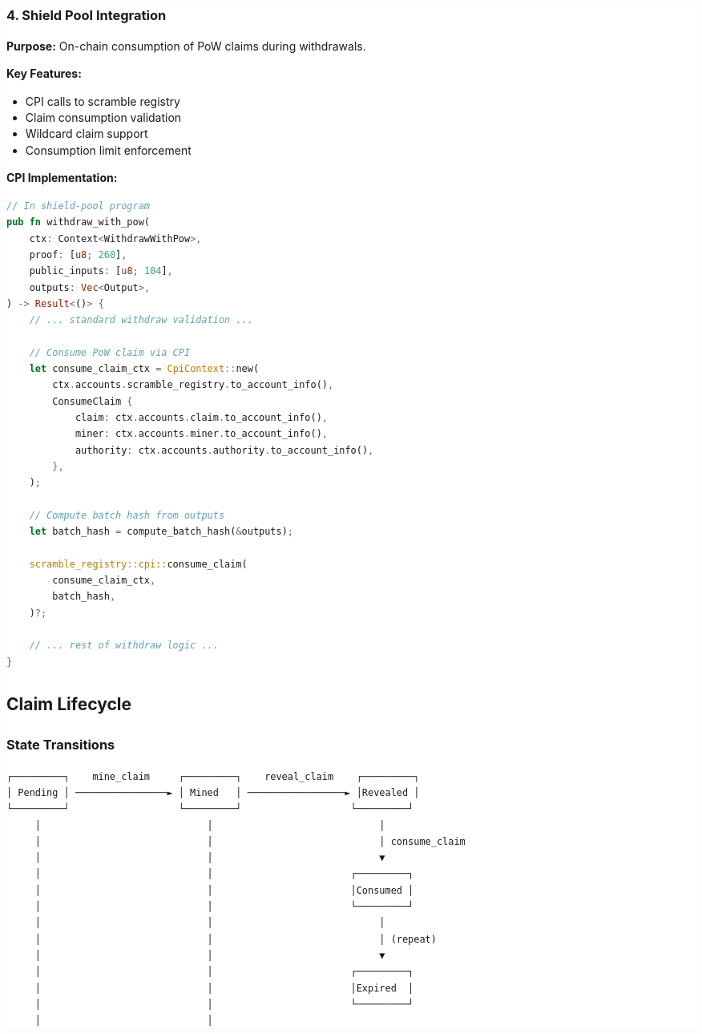 ### 4. Shield Pool Integration

**Purpose:** On-chain consumption of PoW claims during withdrawals.

**Key Features:**
- CPI calls to scramble registry
- Claim consumption validation
- Wildcard claim support
- Consumption limit enforcement

**CPI Implementation:**
```rust
// In shield-pool program
pub fn withdraw_with_pow(
    ctx: Context<WithdrawWithPow>,
    proof: [u8; 260],
    public_inputs: [u8; 104],
    outputs: Vec<Output>,
) -> Result<()> {
    // ... standard withdraw validation ...
    
    // Consume PoW claim via CPI
    let consume_claim_ctx = CpiContext::new(
        ctx.accounts.scramble_registry.to_account_info(),
        ConsumeClaim {
            claim: ctx.accounts.claim.to_account_info(),
            miner: ctx.accounts.miner.to_account_info(),
            authority: ctx.accounts.authority.to_account_info(),
        },
    );
    
    // Compute batch hash from outputs
    let batch_hash = compute_batch_hash(&outputs);
    
    scramble_registry::cpi::consume_claim(
        consume_claim_ctx,
        batch_hash,
    )?;
    
    // ... rest of withdraw logic ...
}
```

## Claim Lifecycle

### State Transitions

```text
┌─────────┐    mine_claim     ┌─────────┐    reveal_claim    ┌─────────┐
│ Pending │ ────────────────► │ Mined   │ ─────────────────► │Revealed │
└─────────┘                   └─────────┘                   └─────────┘
     │                             │                             │
     │                             │                             │ consume_claim
     │                             │                             ▼
     │                             │                        ┌─────────┐
     │                             │                        │Consumed │
     │                             │                        └─────────┘
     │                             │                             │
     │                             │                             │ (repeat)
     │                             │                             ▼
     │                             │                        ┌─────────┐
     │                             │                        │Expired  │
     │                             │                        └─────────┘
     │                             │
```